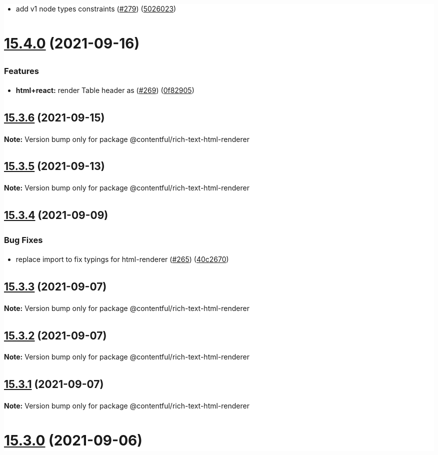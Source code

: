 - add v1 node types constraints ([#279](https://github.com/contentful/rich-text/issues/279)) ([5026023](https://github.com/contentful/rich-text/commit/5026023610ec1439f24fd32df9977c2cd4c13e86))

# [15.4.0](https://github.com/contentful/rich-text/compare/v15.3.6...v15.4.0) (2021-09-16)

### Features

- **html+react:** render Table header as <th> ([#269](https://github.com/contentful/rich-text/issues/269)) ([0f82905](https://github.com/contentful/rich-text/commit/0f829059be6d91e042dfc71698009177ae4ab78d))

## [15.3.6](https://github.com/contentful/rich-text/compare/v15.3.5...v15.3.6) (2021-09-15)

**Note:** Version bump only for package @contentful/rich-text-html-renderer

## [15.3.5](https://github.com/contentful/rich-text/compare/v15.3.4...v15.3.5) (2021-09-13)

**Note:** Version bump only for package @contentful/rich-text-html-renderer

## [15.3.4](https://github.com/contentful/rich-text/compare/v15.3.3...v15.3.4) (2021-09-09)

### Bug Fixes

- replace import to fix typings for html-renderer ([#265](https://github.com/contentful/rich-text/issues/265)) ([40c2670](https://github.com/contentful/rich-text/commit/40c267069b18454517b0f4283a7e155cffa410b6))

## [15.3.3](https://github.com/contentful/rich-text/compare/v15.3.2...v15.3.3) (2021-09-07)

**Note:** Version bump only for package @contentful/rich-text-html-renderer

## [15.3.2](https://github.com/contentful/rich-text/compare/v15.3.1...v15.3.2) (2021-09-07)

**Note:** Version bump only for package @contentful/rich-text-html-renderer

## [15.3.1](https://github.com/contentful/rich-text/compare/v15.3.0...v15.3.1) (2021-09-07)

**Note:** Version bump only for package @contentful/rich-text-html-renderer

# [15.3.0](https://github.com/contentful/rich-text/compare/v15.2.0...v15.3.0) (2021-09-06)

